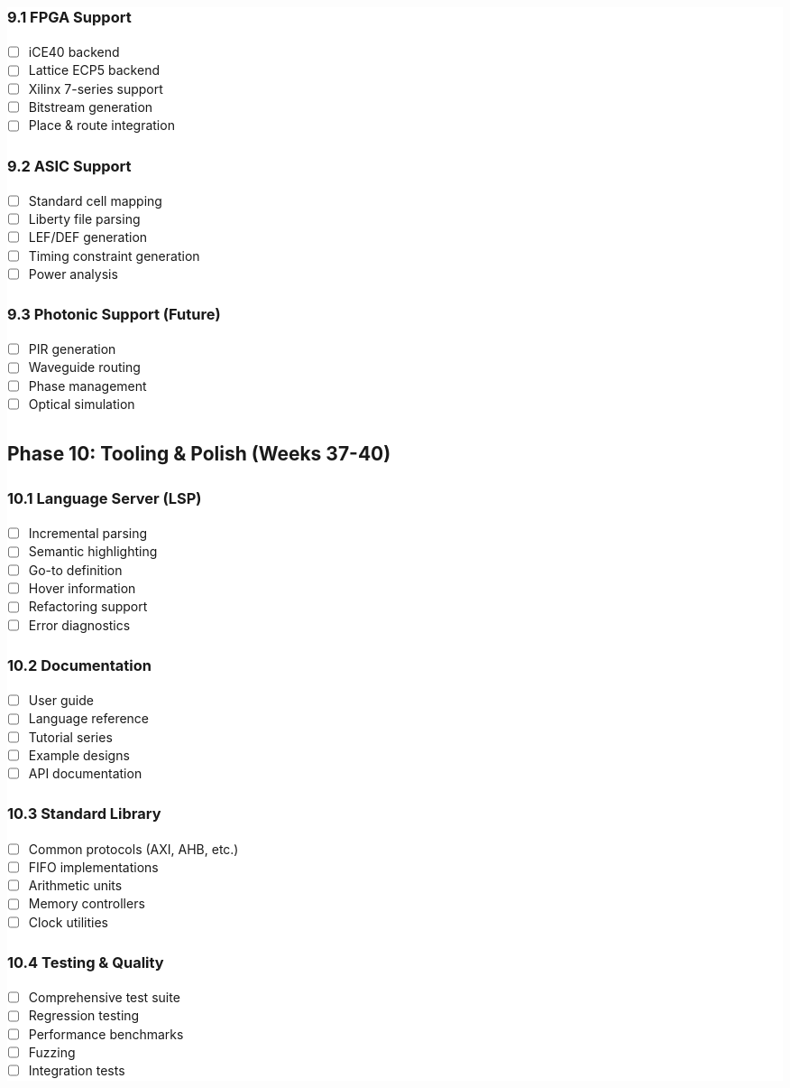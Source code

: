 ### 9.1 FPGA Support
- [ ] iCE40 backend
- [ ] Lattice ECP5 backend
- [ ] Xilinx 7-series support
- [ ] Bitstream generation
- [ ] Place & route integration

### 9.2 ASIC Support
- [ ] Standard cell mapping
- [ ] Liberty file parsing
- [ ] LEF/DEF generation
- [ ] Timing constraint generation
- [ ] Power analysis

### 9.3 Photonic Support (Future)
- [ ] PIR generation
- [ ] Waveguide routing
- [ ] Phase management
- [ ] Optical simulation

## Phase 10: Tooling & Polish (Weeks 37-40)

### 10.1 Language Server (LSP)
- [ ] Incremental parsing
- [ ] Semantic highlighting
- [ ] Go-to definition
- [ ] Hover information
- [ ] Refactoring support
- [ ] Error diagnostics

### 10.2 Documentation
- [ ] User guide
- [ ] Language reference
- [ ] Tutorial series
- [ ] Example designs
- [ ] API documentation

### 10.3 Standard Library
- [ ] Common protocols (AXI, AHB, etc.)
- [ ] FIFO implementations
- [ ] Arithmetic units
- [ ] Memory controllers
- [ ] Clock utilities

### 10.4 Testing & Quality
- [ ] Comprehensive test suite
- [ ] Regression testing
- [ ] Performance benchmarks
- [ ] Fuzzing
- [ ] Integration tests

